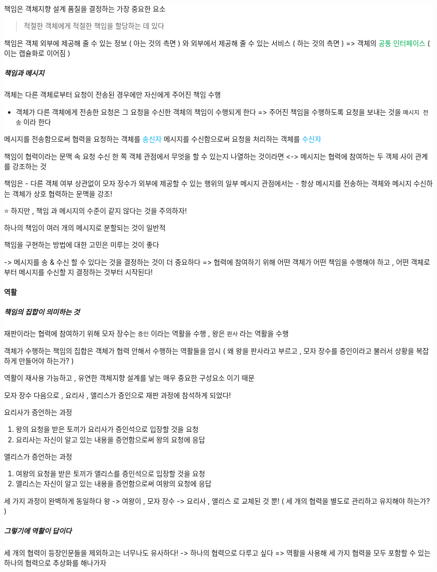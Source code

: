 책임은 객체지향 설계 품질을 결정하는 가장 중요한 요소
> 적절한 객체에게 적절한 책임을 할당하는 데 있다

책임은 객체 외부에 제공해 줄 수 있는 정보 ( 아는 것의 측면 ) 와 외부에서 제공해 줄 수 있는 서비스 ( 하는 것의 측면 )
=> 객체의 <span style="color:#00b050">공통 인터페이스</span> ( 이는 캡슐화로 이어짐 )
##### 책임과 메시지

객체는 다른 객체로부터 요청이 전송된 경우에만 자신에게 주어진 책임 수행

- 객체가 다른 객체에게 전송한 요청은 그 요청을 수신한 객체의 책임이 수행되게 한다
=> 주어진 책임을 수행하도록 요청을 보내는 것을 `메시지 전송` 이라 한다

메시지를 전송함으로써 협력을 요청하는 객체를 <span style="color:#00b0f0">송신자</span> 
메시지를 수신함으로써 요청을 처리하는 객체를 <span style="color:#00b0f0">수신자</span> 

책임이 협력이라는 문맥 속 요청 수신 한 쪽 객체 관점에서 무엇을 할 수 있는지 나열하는 것이라면 <-> 
메시지는 협력에 참여하는 두 객체 사이 관계를 강조하는 것

책임은 - 다른 객체 여부 상관없이 모자 장수가 외부에 제공할 수 있는 행위의 일부
메시지 관점에서는 - 항상 메시지를 전송하는 객체와 메시지 수신하는 객체가 상호 협력하는 문맥을 강조!

⭐️ 하지만 , 책임 과 메시지의 수준이 같지 않다는 것을 주의하자!

하나의 책임이 여러 개의 메시지로 분할되는 것이 일반적

책임을 구현하는 방법에 대한 고민은 미루는 것이 좋다

-> 메시지를 송 & 수신 할 수 있다는 것을 결정하는 것이 더 중요하다
=> 협력에 참여하기 위해 어떤 객체가 어떤 책임을 수행해야 하고 , 어떤 객체로부터 메시지를 수신할 지 결정하는 것부터 시작된다!
#### 역활
##### 책임의 집합이 의미하는 것

재판이라는 협력에 참여하기 위해
모자 장수는 `증인` 이라는 역활을 수행 , 왕은 `판사` 라는 역활을 수행

객체가 수행하는 책임의 집합은 객체가 협력 안해서 수행하는 역활들을 암시
( 왜 왕을 판사라고 부르고 , 모자 장수를 증인이라고 불러서 상황을 복잡하게 만들어야 하는가? )

역활이 재사용 가능하고 , 유연한 객체지향 설계를 낳는 매우 중요한 구성요소 이기 때문

모자 장수 다음으로 , 요리사 , 앨리스가 증인으로 재판 과정에 참석하게 되었다!

요리사가 증언하는 과정
1. 왕의 요청을 받은 토끼가 요리사가 증인석으로 입장할 것을 요청
2. 요리사는 자신이 알고 있는 내용을 증언함으로써 왕의 요청에 응답

앨리스가 증언하는 과정
1. 여왕의 요청을 받은 토끼가 앨리스를 증인석으로 입장할 것을 요청
2. 앨리스는 자신이 알고 있는 내용을 증언함으로써 여왕의 요청에 응답

세 가지 과정이 완벽하게 동일하다
왕 -> 여왕이 , 모자 장수 -> 요리사 , 앨리스 로 교체된 것 뿐!
( 세 개의 협력을 별도로 관리하고 유지해야 하는가? )
##### 그렇기에 역활이 답이다
세 개의 협력이 등장인문들을 제외하고는 너무나도 유사하다!
-> 하나의 협력으로 다루고 싶다
=> 역활을 사용해 세 가지 협력을 모두 포함할 수 있는 하나의 협력으로 추상화를 해나가자
